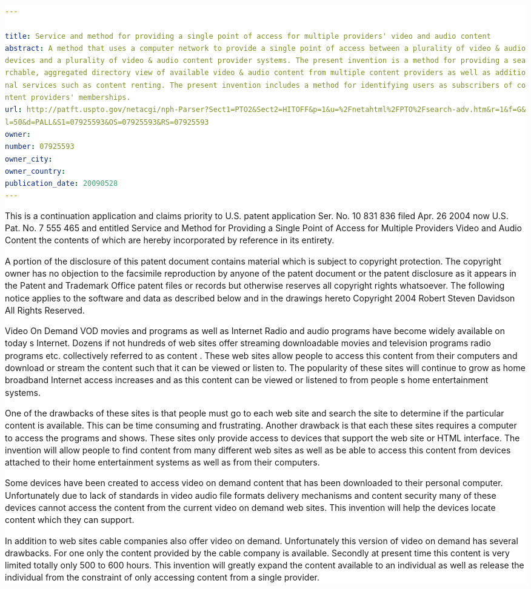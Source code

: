 ```yaml
---

title: Service and method for providing a single point of access for multiple providers' video and audio content
abstract: A method that uses a computer network to provide a single point of access between a plurality of video & audio devices and a plurality of video & audio content provider systems. The present invention is a method for providing a searchable, aggregated directory view of available video & audio content from multiple content providers as well as additional services such as content renting. The present invention includes a method for identifying users as subscribers of content providers' memberships.
url: http://patft.uspto.gov/netacgi/nph-Parser?Sect1=PTO2&Sect2=HITOFF&p=1&u=%2Fnetahtml%2FPTO%2Fsearch-adv.htm&r=1&f=G&l=50&d=PALL&S1=07925593&OS=07925593&RS=07925593
owner: 
number: 07925593
owner_city: 
owner_country: 
publication_date: 20090528
---
```

This is a continuation application and claims priority to U.S. patent application Ser. No. 10 831 836 filed Apr. 26 2004 now U.S. Pat. No. 7 555 465 and entitled Service and Method for Providing a Single Point of Access for Multiple Providers Video and Audio Content the contents of which are hereby incorporated by reference in its entirety.

A portion of the disclosure of this patent document contains material which is subject to copyright protection. The copyright owner has no objection to the facsimile reproduction by anyone of the patent document or the patent disclosure as it appears in the Patent and Trademark Office patent files or records but otherwise reserves all copyright rights whatsoever. The following notice applies to the software and data as described below and in the drawings hereto Copyright 2004 Robert Steven Davidson All Rights Reserved.

Video On Demand VOD movies and programs as well as Internet Radio and audio programs have become widely available on today s Internet. Dozens if not hundreds of web sites offer streaming downloadable movies and television programs radio programs etc. collectively referred to as content . These web sites allow people to access this content from their computers and download or stream the content such that it can be viewed or listen to. The popularity of these sites will continue to grow as home broadband Internet access increases and as this content can be viewed or listened to from people s home entertainment systems.

One of the drawbacks of these sites is that people must go to each web site and search the site to determine if the particular content is available. This can be time consuming and frustrating. Another drawback is that each these sites requires a computer to access the programs and shows. These sites only provide access to devices that support the web site or HTML interface. The invention will allow people to find content from many different web sites as well as be able to access this content from devices attached to their home entertainment systems as well as from their computers.

Some devices have been created to access video on demand content that has been downloaded to their personal computer. Unfortunately due to lack of standards in video audio file formats delivery mechanisms and content security many of these devices cannot access the content from the current video on demand web sites. This invention will help the devices locate content which they can support.

In addition to web sites cable companies also offer video on demand. Unfortunately this version of video on demand has several drawbacks. For one only the content provided by the cable company is available. Secondly at present time this content is very limited totally only 500 to 600 hours. This invention will greatly expand the content available to an individual as well as release the individual from the constraint of only accessing content from a single provider.
